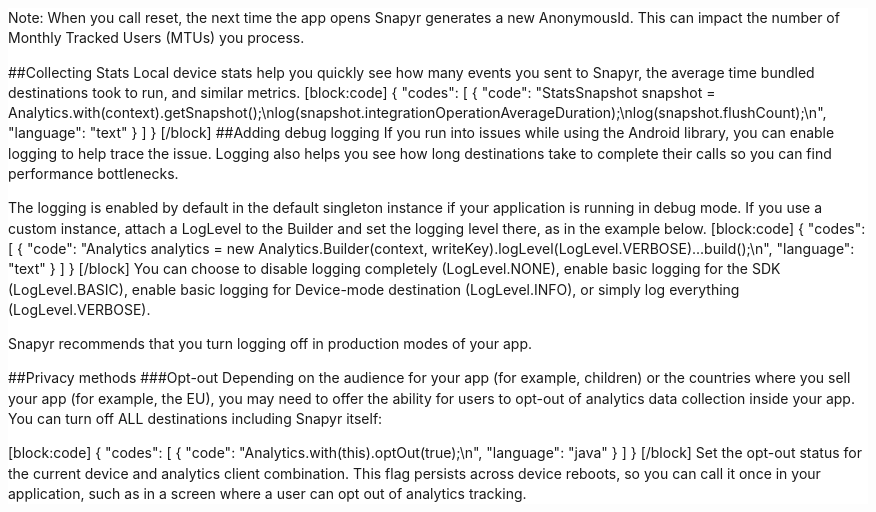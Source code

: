 Note: When you call reset, the next time the app opens Snapyr generates a new AnonymousId. This can impact the number of Monthly Tracked Users (MTUs) you process.

##Collecting Stats
Local device stats help you quickly see how many events you sent to Snapyr, the average time bundled destinations took to run, and similar metrics.
[block:code]
{
  "codes": [
    {
      "code": "StatsSnapshot snapshot = Analytics.with(context).getSnapshot();\nlog(snapshot.integrationOperationAverageDuration);\nlog(snapshot.flushCount);\n",
      "language": "text"
    }
  ]
}
[/block]
##Adding debug logging
If you run into issues while using the Android library, you can enable logging to help trace the issue. Logging also helps you see how long destinations take to complete their calls so you can find performance bottlenecks.

The logging is enabled by default in the default singleton instance if your application is running in debug mode. If you use a custom instance, attach a LogLevel to the Builder and set the logging level there, as in the example below.
[block:code]
{
  "codes": [
    {
      "code": "Analytics analytics = new Analytics.Builder(context, writeKey).logLevel(LogLevel.VERBOSE)...build();\n",
      "language": "text"
    }
  ]
}
[/block]
You can choose to disable logging completely (LogLevel.NONE), enable basic logging for the SDK (LogLevel.BASIC), enable basic logging for Device-mode destination (LogLevel.INFO), or simply log everything (LogLevel.VERBOSE).

Snapyr recommends that you turn logging off in production modes of your app.

##Privacy methods
###Opt-out
Depending on the audience for your app (for example, children) or the countries where you sell your app (for example, the EU), you may need to offer the ability for users to opt-out of analytics data collection inside your app. You can turn off ALL destinations including Snapyr itself:


[block:code]
{
  "codes": [
    {
      "code": "Analytics.with(this).optOut(true);\n",
      "language": "java"
    }
  ]
}
[/block]
Set the opt-out status for the current device and analytics client combination. This flag persists across device reboots, so you can call it once in your application, such as in a screen where a user can opt out of analytics tracking.
